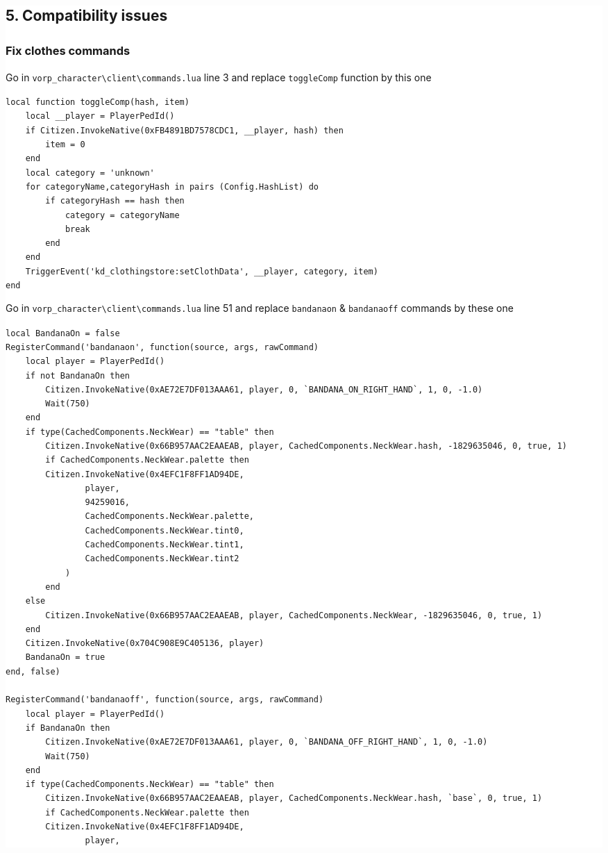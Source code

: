 ## 5. Compatibility issues
### <Badge type="vorp" text="VORP" /> Fix clothes commands
Go in `vorp_character\client\commands.lua` line 3 and replace `toggleComp` function by this one
```lua:line-numbers=3
local function toggleComp(hash, item)
	local __player = PlayerPedId()
	if Citizen.InvokeNative(0xFB4891BD7578CDC1, __player, hash) then
		item = 0
	end
	local category = 'unknown'
	for categoryName,categoryHash in pairs (Config.HashList) do
		if categoryHash == hash then
			category = categoryName
			break
		end
	end
	TriggerEvent('kd_clothingstore:setClothData', __player, category, item)
end
```

Go in `vorp_character\client\commands.lua` line 51 and replace `bandanaon` & `bandanaoff` commands by these one
```lua:line-numbers=51
local BandanaOn = false
RegisterCommand('bandanaon', function(source, args, rawCommand)
    local player = PlayerPedId()
    if not BandanaOn then
        Citizen.InvokeNative(0xAE72E7DF013AAA61, player, 0, `BANDANA_ON_RIGHT_HAND`, 1, 0, -1.0)
        Wait(750)
    end
    if type(CachedComponents.NeckWear) == "table" then
        Citizen.InvokeNative(0x66B957AAC2EAAEAB, player, CachedComponents.NeckWear.hash, -1829635046, 0, true, 1)
        if CachedComponents.NeckWear.palette then
        Citizen.InvokeNative(0x4EFC1F8FF1AD94DE,
                player,
                94259016,
                CachedComponents.NeckWear.palette,
                CachedComponents.NeckWear.tint0,
                CachedComponents.NeckWear.tint1,
                CachedComponents.NeckWear.tint2
            )
        end
    else
        Citizen.InvokeNative(0x66B957AAC2EAAEAB, player, CachedComponents.NeckWear, -1829635046, 0, true, 1)
    end
    Citizen.InvokeNative(0x704C908E9C405136, player)
    BandanaOn = true
end, false)

RegisterCommand('bandanaoff', function(source, args, rawCommand)
    local player = PlayerPedId()
    if BandanaOn then
        Citizen.InvokeNative(0xAE72E7DF013AAA61, player, 0, `BANDANA_OFF_RIGHT_HAND`, 1, 0, -1.0)
        Wait(750)
    end
    if type(CachedComponents.NeckWear) == "table" then
        Citizen.InvokeNative(0x66B957AAC2EAAEAB, player, CachedComponents.NeckWear.hash, `base`, 0, true, 1)
        if CachedComponents.NeckWear.palette then
        Citizen.InvokeNative(0x4EFC1F8FF1AD94DE,
                player,
```